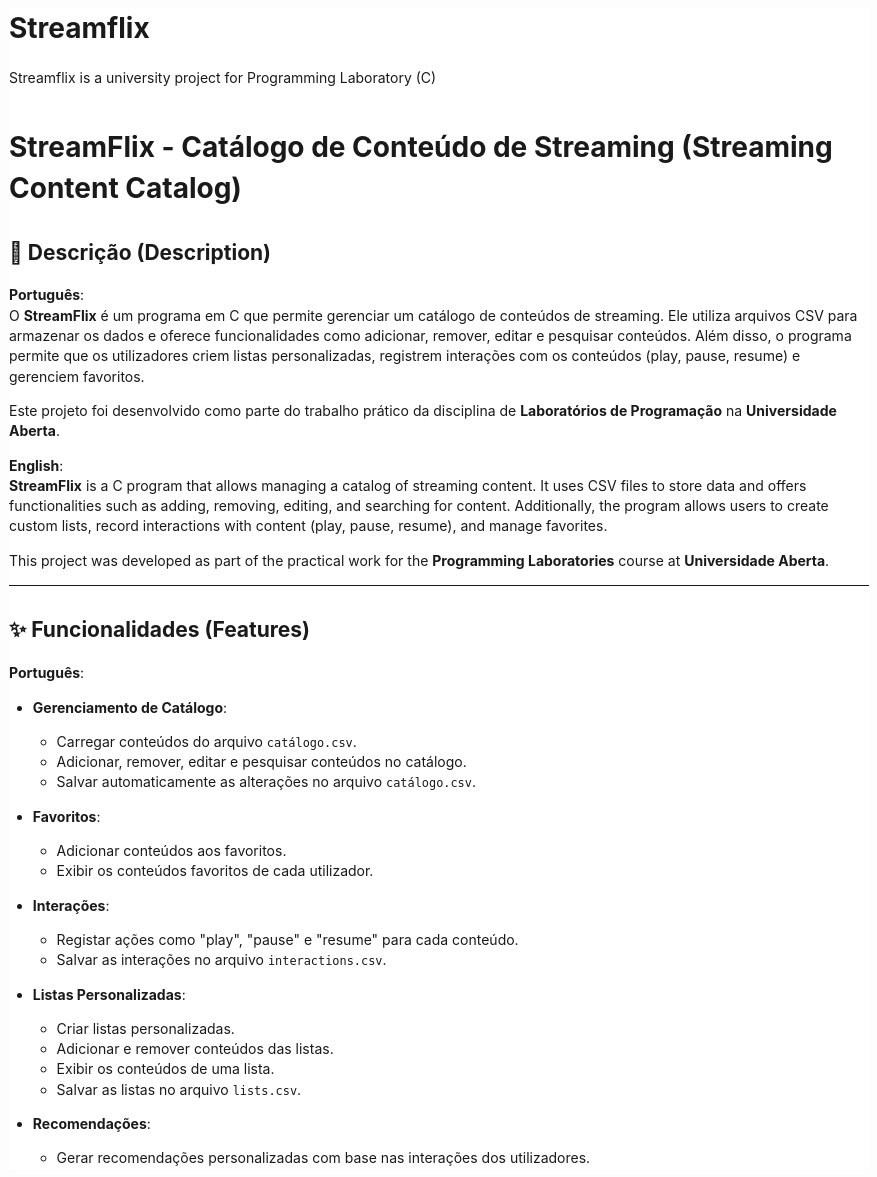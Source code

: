 # Streamflix
Streamflix is a university project for Programming Laboratory (C)

# StreamFlix - Catálogo de Conteúdo de Streaming (Streaming Content Catalog)

## 📖 Descrição (Description)

**Português**:  
O **StreamFlix** é um programa em C que permite gerenciar um catálogo de conteúdos de streaming. Ele utiliza arquivos CSV para armazenar os dados e oferece funcionalidades como adicionar, remover, editar e pesquisar conteúdos. Além disso, o programa permite que os utilizadores criem listas personalizadas, registrem interações com os conteúdos (play, pause, resume) e gerenciem favoritos.  

Este projeto foi desenvolvido como parte do trabalho prático da disciplina de **Laboratórios de Programação** na **Universidade Aberta**.

**English**:  
**StreamFlix** is a C program that allows managing a catalog of streaming content. It uses CSV files to store data and offers functionalities such as adding, removing, editing, and searching for content. Additionally, the program allows users to create custom lists, record interactions with content (play, pause, resume), and manage favorites.  

This project was developed as part of the practical work for the **Programming Laboratories** course at **Universidade Aberta**.

---

## ✨ Funcionalidades (Features)

**Português**:
- **Gerenciamento de Catálogo**:
  - Carregar conteúdos do arquivo `catálogo.csv`.
  - Adicionar, remover, editar e pesquisar conteúdos no catálogo.
  - Salvar automaticamente as alterações no arquivo `catálogo.csv`.

- **Favoritos**:
  - Adicionar conteúdos aos favoritos.
  - Exibir os conteúdos favoritos de cada utilizador.

- **Interações**:
  - Registar ações como "play", "pause" e "resume" para cada conteúdo.
  - Salvar as interações no arquivo `interactions.csv`.

- **Listas Personalizadas**:
  - Criar listas personalizadas.
  - Adicionar e remover conteúdos das listas.
  - Exibir os conteúdos de uma lista.
  - Salvar as listas no arquivo `lists.csv`.

- **Recomendações**:
  - Gerar recomendações personalizadas com base nas interações dos utilizadores.
